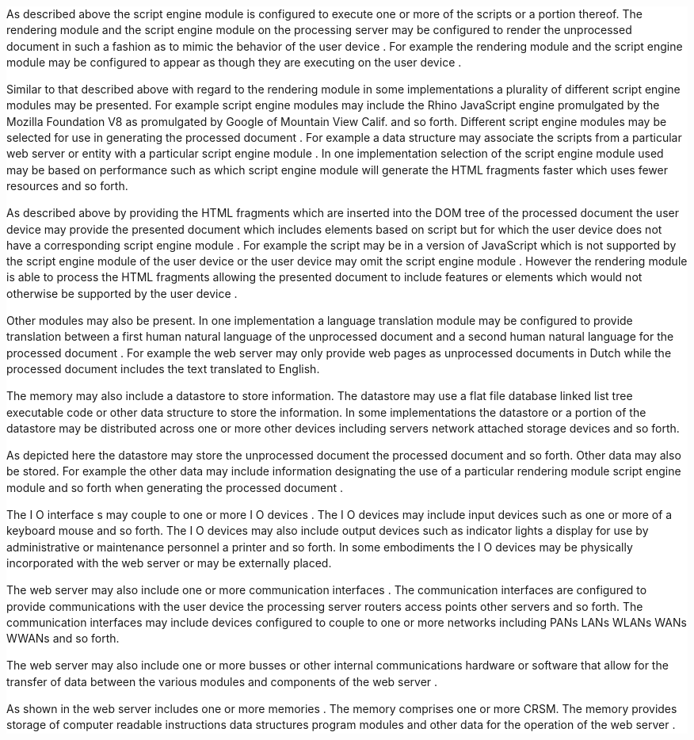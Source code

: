 As described above the script engine module is configured to execute one or more of the scripts or a portion thereof. The rendering module and the script engine module on the processing server may be configured to render the unprocessed document in such a fashion as to mimic the behavior of the user device . For example the rendering module and the script engine module may be configured to appear as though they are executing on the user device .

Similar to that described above with regard to the rendering module in some implementations a plurality of different script engine modules may be presented. For example script engine modules may include the Rhino JavaScript engine promulgated by the Mozilla Foundation V8 as promulgated by Google of Mountain View Calif. and so forth. Different script engine modules may be selected for use in generating the processed document . For example a data structure may associate the scripts from a particular web server or entity with a particular script engine module . In one implementation selection of the script engine module used may be based on performance such as which script engine module will generate the HTML fragments faster which uses fewer resources and so forth.

As described above by providing the HTML fragments which are inserted into the DOM tree of the processed document the user device may provide the presented document which includes elements based on script but for which the user device does not have a corresponding script engine module . For example the script may be in a version of JavaScript which is not supported by the script engine module of the user device or the user device may omit the script engine module . However the rendering module is able to process the HTML fragments allowing the presented document to include features or elements which would not otherwise be supported by the user device .

Other modules may also be present. In one implementation a language translation module may be configured to provide translation between a first human natural language of the unprocessed document and a second human natural language for the processed document . For example the web server may only provide web pages as unprocessed documents in Dutch while the processed document includes the text translated to English.

The memory may also include a datastore to store information. The datastore may use a flat file database linked list tree executable code or other data structure to store the information. In some implementations the datastore or a portion of the datastore may be distributed across one or more other devices including servers network attached storage devices and so forth.

As depicted here the datastore may store the unprocessed document the processed document and so forth. Other data may also be stored. For example the other data may include information designating the use of a particular rendering module script engine module and so forth when generating the processed document .

The I O interface s may couple to one or more I O devices . The I O devices may include input devices such as one or more of a keyboard mouse and so forth. The I O devices may also include output devices such as indicator lights a display for use by administrative or maintenance personnel a printer and so forth. In some embodiments the I O devices may be physically incorporated with the web server or may be externally placed.

The web server may also include one or more communication interfaces . The communication interfaces are configured to provide communications with the user device the processing server routers access points other servers and so forth. The communication interfaces may include devices configured to couple to one or more networks including PANs LANs WLANs WANs WWANs and so forth.

The web server may also include one or more busses or other internal communications hardware or software that allow for the transfer of data between the various modules and components of the web server .

As shown in the web server includes one or more memories . The memory comprises one or more CRSM. The memory provides storage of computer readable instructions data structures program modules and other data for the operation of the web server .
